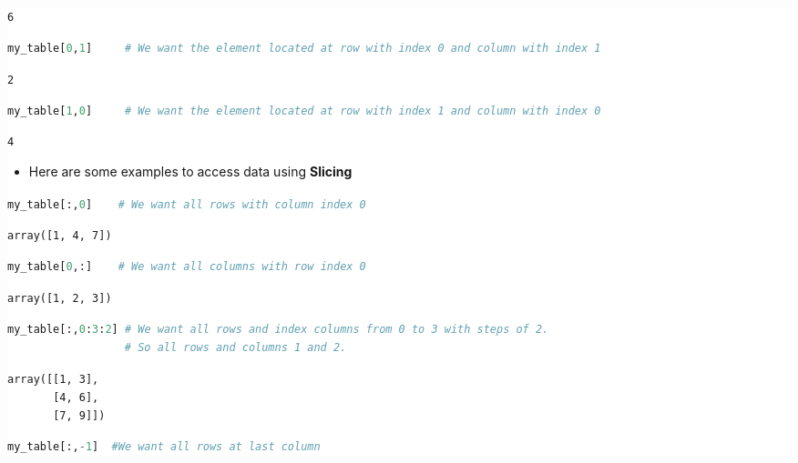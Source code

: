 


    6




```python
my_table[0,1]     # We want the element located at row with index 0 and column with index 1
```




    2




```python
my_table[1,0]     # We want the element located at row with index 1 and column with index 0                     
```




    4



- Here are some examples to access data using <b>Slicing</b>


```python
my_table[:,0]    # We want all rows with column index 0
```




    array([1, 4, 7])




```python
my_table[0,:]    # We want all columns with row index 0
```




    array([1, 2, 3])




```python
my_table[:,0:3:2] # We want all rows and index columns from 0 to 3 with steps of 2.
                  # So all rows and columns 1 and 2.
```




    array([[1, 3],
           [4, 6],
           [7, 9]])




```python
my_table[:,-1]  #We want all rows at last column
```
